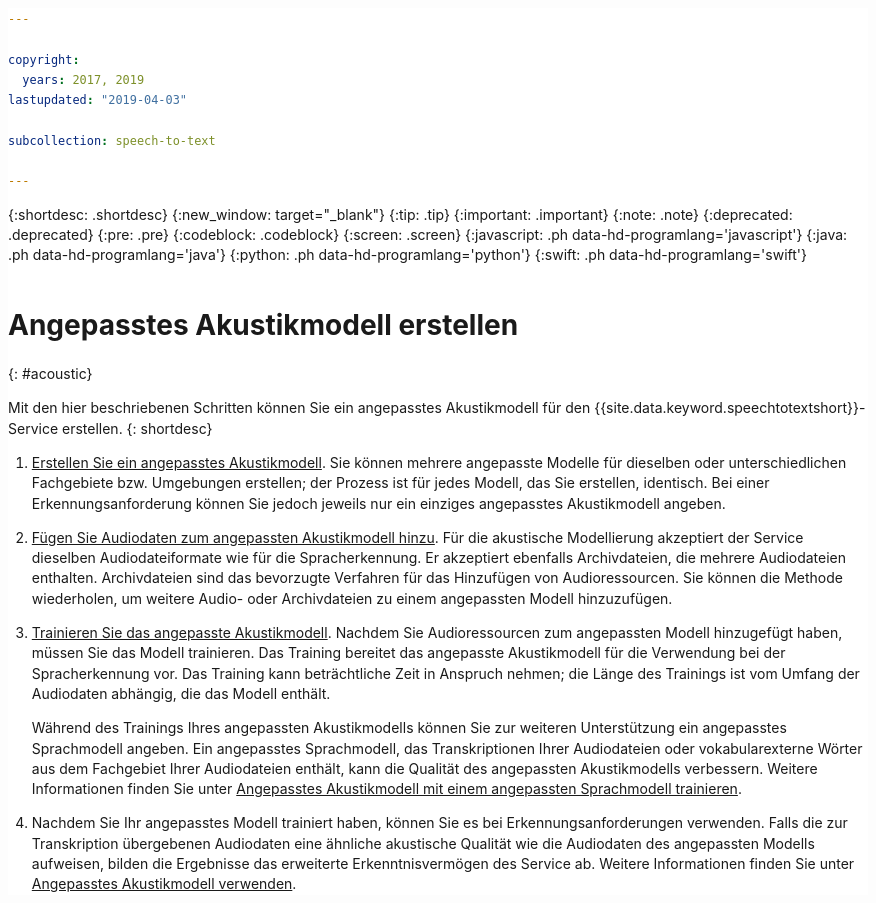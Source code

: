 ```yaml
---

copyright:
  years: 2017, 2019
lastupdated: "2019-04-03"

subcollection: speech-to-text

---
```


{:shortdesc: .shortdesc}
{:new_window: target="_blank"}
{:tip: .tip}
{:important: .important}
{:note: .note}
{:deprecated: .deprecated}
{:pre: .pre}
{:codeblock: .codeblock}
{:screen: .screen}
{:javascript: .ph data-hd-programlang='javascript'}
{:java: .ph data-hd-programlang='java'}
{:python: .ph data-hd-programlang='python'}
{:swift: .ph data-hd-programlang='swift'}

# Angepasstes Akustikmodell erstellen
{: #acoustic}

Mit den hier beschriebenen Schritten können Sie ein angepasstes Akustikmodell für den {{site.data.keyword.speechtotextshort}}-Service erstellen.
{: shortdesc}

1.  [Erstellen Sie ein angepasstes Akustikmodell](#createModel-acoustic). Sie können mehrere angepasste Modelle für dieselben oder unterschiedlichen Fachgebiete bzw. Umgebungen erstellen; der Prozess ist für jedes Modell, das Sie erstellen, identisch. Bei einer Erkennungsanforderung können Sie jedoch jeweils nur ein einziges angepasstes Akustikmodell angeben.
1.  [Fügen Sie Audiodaten zum angepassten Akustikmodell hinzu](#addAudio). Für die akustische Modellierung akzeptiert der Service dieselben Audiodateiformate wie für die Spracherkennung. Er akzeptiert ebenfalls Archivdateien, die mehrere Audiodateien enthalten. Archivdateien sind das bevorzugte Verfahren für das Hinzufügen von Audioressourcen. Sie können die Methode wiederholen, um weitere Audio- oder Archivdateien zu einem angepassten Modell hinzuzufügen.
1.  [Trainieren Sie das angepasste Akustikmodell](#trainModel-acoustic). Nachdem Sie Audioressourcen zum angepassten Modell hinzugefügt haben, müssen Sie das Modell trainieren. Das Training bereitet das angepasste Akustikmodell für die Verwendung bei der Spracherkennung vor. Das Training kann beträchtliche Zeit in Anspruch nehmen; die Länge des Trainings ist vom Umfang der Audiodaten abhängig, die das Modell enthält.

    Während des Trainings Ihres angepassten Akustikmodells können Sie zur weiteren Unterstützung ein angepasstes Sprachmodell angeben. Ein angepasstes Sprachmodell, das Transkriptionen Ihrer Audiodateien oder vokabularexterne Wörter aus dem Fachgebiet Ihrer Audiodateien enthält, kann die Qualität des angepassten Akustikmodells verbessern. Weitere Informationen finden Sie unter [Angepasstes Akustikmodell mit einem angepassten Sprachmodell trainieren](/docs/services/speech-to-text/acoustic-both.html#useBothTrain).
1.  Nachdem Sie Ihr angepasstes Modell trainiert haben, können Sie es bei Erkennungsanforderungen verwenden. Falls die zur Transkription übergebenen Audiodaten eine ähnliche akustische Qualität wie die Audiodaten des angepassten Modells aufweisen, bilden die Ergebnisse das erweiterte Erkenntnisvermögen des Service ab. Weitere Informationen finden Sie unter [Angepasstes Akustikmodell verwenden](/docs/services/speech-to-text/acoustic-use.html).
